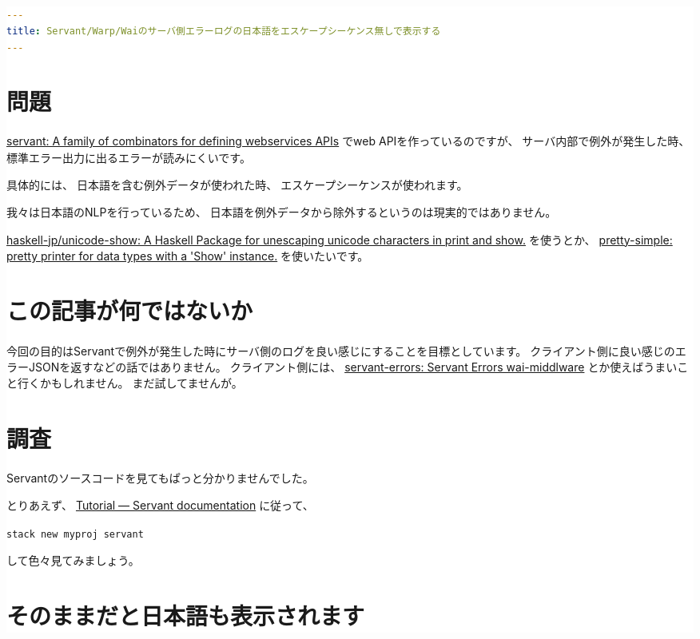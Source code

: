 ```yaml
---
title: Servant/Warp/Waiのサーバ側エラーログの日本語をエスケープシーケンス無しで表示する
---
```


# 問題

[servant: A family of combinators for defining webservices APIs](https://hackage.haskell.org/package/servant)
でweb APIを作っているのですが、
サーバ内部で例外が発生した時、
標準エラー出力に出るエラーが読みにくいです。

具体的には、
日本語を含む例外データが使われた時、
エスケープシーケンスが使われます。

我々は日本語のNLPを行っているため、
日本語を例外データから除外するというのは現実的ではありません。

[haskell-jp/unicode-show: A Haskell Package for unescaping unicode characters in print and show.](https://github.com/haskell-jp/unicode-show/)
を使うとか、
[pretty-simple: pretty printer for data types with a 'Show' instance.](https://hackage.haskell.org/package/pretty-simple)
を使いたいです。

# この記事が何ではないか

今回の目的はServantで例外が発生した時にサーバ側のログを良い感じにすることを目標としています。
クライアント側に良い感じのエラーJSONを返すなどの話ではありません。
クライアント側には、
[servant-errors: Servant Errors wai-middlware](https://hackage.haskell.org/package/servant-errors)
とか使えばうまいこと行くかもしれません。
まだ試してませんが。

# 調査

Servantのソースコードを見てもぱっと分かりませんでした。

とりあえず、
[Tutorial — Servant documentation](https://docs.servant.dev/en/stable/tutorial/index.html)
に従って、

~~~console
stack new myproj servant
~~~

して色々見てみましょう。

# そのままだと日本語も表示されます
